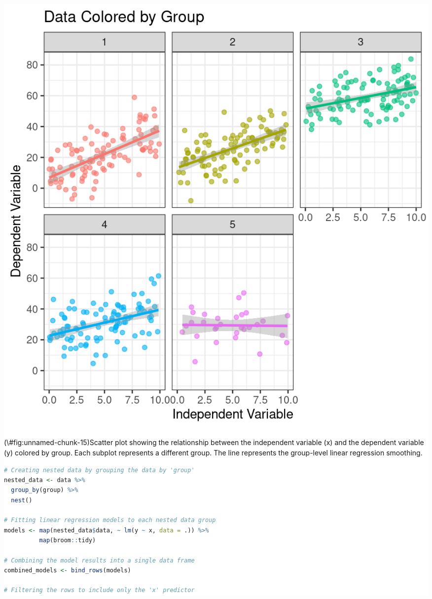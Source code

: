 <img src="20-mixed-model_files/figure-html/unnamed-chunk-15-1.png" alt="Scatter plot showing the relationship between the independent variable (x) and the dependent variable (y) colored by group. Each subplot represents a different group. The line represents the group-level linear regression smoothing." width="100%" />
<p class="caption">(\#fig:unnamed-chunk-15)Scatter plot showing the relationship between the independent variable (x) and the dependent variable (y) colored by group. Each subplot represents a different group. The line represents the group-level linear regression smoothing.</p>
</div>



```r
# Creating nested data by grouping the data by 'group'
nested_data <- data %>%
  group_by(group) %>%
  nest()

# Fitting linear regression models to each nested data group
models <- map(nested_data$data, ~ lm(y ~ x, data = .)) %>% 
          map(broom::tidy)

# Combining the model results into a single data frame
combined_models <- bind_rows(models)

# Filtering the rows to include only the 'x' predictor
```